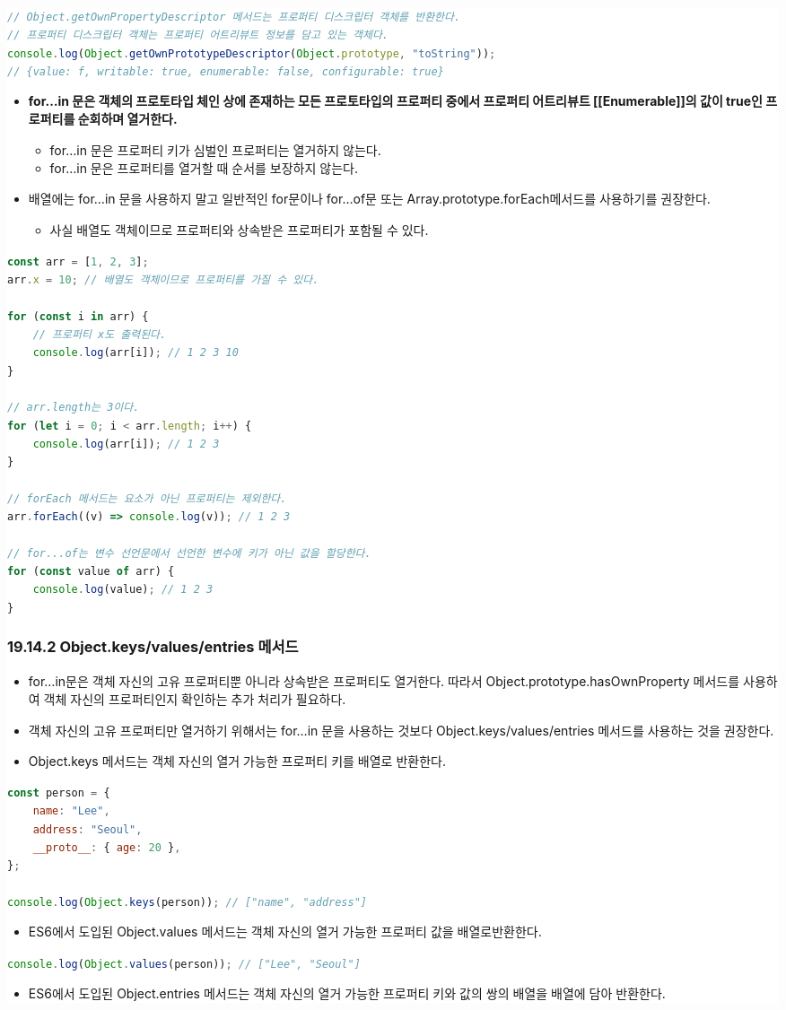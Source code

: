 ```jsx
// Object.getOwnPropertyDescriptor 메서드는 프로퍼티 디스크립터 객체를 반환한다.
// 프로퍼티 디스크립터 객체는 프로퍼티 어트리뷰트 정보를 담고 있는 객체다.
console.log(Object.getOwnPrototypeDescriptor(Object.prototype, "toString"));
// {value: f, writable: true, enumerable: false, configurable: true}
```

-   **for…in 문은 객체의 프로토타입 체인 상에 존재하는 모든 프로토타입의 프로퍼티 중에서 프로퍼티 어트리뷰트 [[Enumerable]]의 값이 true인 프로퍼티를 순회하며 열거한다.**

    -   for…in 문은 프로퍼티 키가 심벌인 프로퍼티는 열거하지 않는다.
    -   for…in 문은 프로퍼티를 열거할 때 순서를 보장하지 않는다.

-   배열에는 for…in 문을 사용하지 말고 일반적인 for문이나 for…of문 또는 Array.prototype.forEach메서드를 사용하기를 권장한다.
    -   사실 배열도 객체이므로 프로퍼티와 상속받은 프로퍼티가 포함될 수 있다.

```jsx
const arr = [1, 2, 3];
arr.x = 10; // 배열도 객체이므로 프로퍼티를 가질 수 있다.

for (const i in arr) {
    // 프로퍼티 x도 출력된다.
    console.log(arr[i]); // 1 2 3 10
}

// arr.length는 3이다.
for (let i = 0; i < arr.length; i++) {
    console.log(arr[i]); // 1 2 3
}

// forEach 메서드는 요소가 아닌 프로퍼티는 제외한다.
arr.forEach((v) => console.log(v)); // 1 2 3

// for...of는 변수 선언문에서 선언한 변수에 키가 아닌 값을 할당한다.
for (const value of arr) {
    console.log(value); // 1 2 3
}
```

### 19.14.2 Object.keys/values/entries 메서드

-   for…in문은 객체 자신의 고유 프로퍼티뿐 아니라 상속받은 프로퍼티도 열거한다. 따라서 Object.prototype.hasOwnProperty 메서드를 사용하여 객체 자신의 프로퍼티인지 확인하는 추가 처리가 필요하다.

-   객체 자신의 고유 프로퍼티만 열거하기 위해서는 for…in 문을 사용하는 것보다 Object.keys/values/entries 메서드를 사용하는 것을 권장한다.

-   Object.keys 메서드는 객체 자신의 열거 가능한 프로퍼티 키를 배열로 반환한다.

```jsx
const person = {
    name: "Lee",
    address: "Seoul",
    __proto__: { age: 20 },
};

console.log(Object.keys(person)); // ["name", "address"]
```

-   ES6에서 도입된 Object.values 메서드는 객체 자신의 열거 가능한 프로퍼티 값을 배열로반환한다.

```jsx
console.log(Object.values(person)); // ["Lee", "Seoul"]
```

-   ES6에서 도입된 Object.entries 메서드는 객체 자신의 열거 가능한 프로퍼티 키와 값의 쌍의 배열을 배열에 담아 반환한다.
